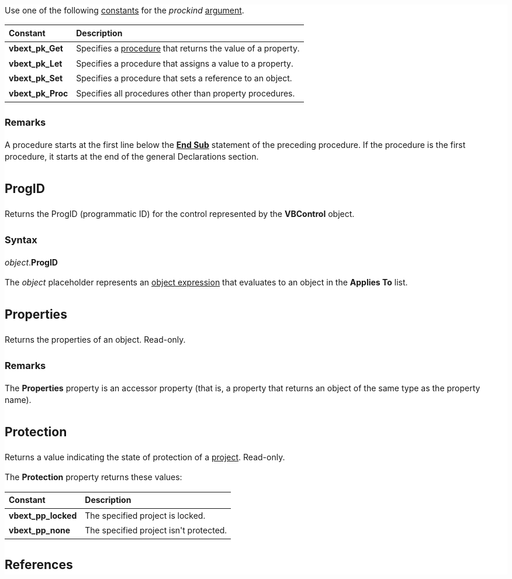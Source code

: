 Use one of the following [constants](../../Glossary/vbe-glossary.md#constant) for the _prockind_ [argument](../../Glossary/vbe-glossary.md#argument).

|Constant|Description|
|:-----|:-----|
|**vbext_pk_Get**|Specifies a [procedure](../../Glossary/vbe-glossary.md#procedure) that returns the value of a property.|
|**vbext_pk_Let**|Specifies a procedure that assigns a value to a property.|
|**vbext_pk_Set**|Specifies a procedure that sets a reference to an object.|
|**vbext_pk_Proc**|Specifies all procedures other than property procedures.|

### Remarks

A procedure starts at the first line below the **[End Sub](../user-interface-help/end-statement.md)** statement of the preceding procedure. If the procedure is the first procedure, it starts at the end of the general Declarations section.

## ProgID

Returns the ProgID (programmatic ID) for the control represented by the **VBControl** object.

### Syntax

_object_.**ProgID**

The _object_ placeholder represents an [object expression](../../Glossary/vbe-glossary.md#object-expression) that evaluates to an object in the **Applies To** list.

## Properties

Returns the properties of an object. Read-only.

### Remarks

The **Properties** property is an accessor property (that is, a property that returns an object of the same type as the property name).

## Protection

Returns a value indicating the state of protection of a [project](../../Glossary/vbe-glossary.md#project). Read-only.

The **Protection** property returns these values:

|Constant|Description|
|:-----|:-----|
|**vbext_pp_locked**|The specified project is locked.|
|**vbext_pp_none**|The specified project isn't protected.|

## References
